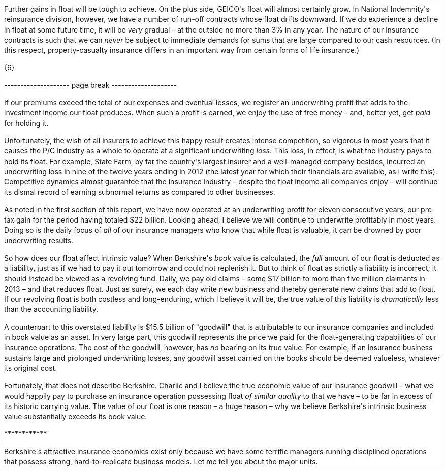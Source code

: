 Further gains in float will be tough to achieve. On the plus side, GEICO's float will almost certainly grow. In National Indemnity's reinsurance division, however, we have a number of run-off contracts whose float drifts downward. If we do experience a decline in float at some future time, it will be *very* gradual – at the outside no more than 3% in any year. The nature of our insurance contracts is such that we can *never* be subject to immediate demands for sums that are large compared to our cash resources. (In this respect, property-casualty insurance differs in an important way from certain forms of life insurance.)

{6}

-------------------- page break --------------------

If our premiums exceed the total of our expenses and eventual losses, we register an underwriting profit that adds to the investment income our float produces. When such a profit is earned, we enjoy the use of free money – and, better yet, get *paid* for holding it.

Unfortunately, the wish of all insurers to achieve this happy result creates intense competition, so vigorous in most years that it causes the P/C industry as a whole to operate at a significant underwriting *loss*. This loss, in effect, is what the industry pays to hold its float. For example, State Farm, by far the country's largest insurer and a well-managed company besides, incurred an underwriting loss in nine of the twelve years ending in 2012 (the latest year for which their financials are available, as I write this). Competitive dynamics almost guarantee that the insurance industry – despite the float income all companies enjoy – will continue its dismal record of earning subnormal returns as compared to other businesses.

As noted in the first section of this report, we have now operated at an underwriting profit for eleven consecutive years, our pre-tax gain for the period having totaled \$22 billion. Looking ahead, I believe we will continue to underwrite profitably in most years. Doing so is the daily focus of *all* of our insurance managers who know that while float is valuable, it can be drowned by poor underwriting results.

So how does our float affect intrinsic value? When Berkshire's *book* value is calculated, the *full* amount of our float is deducted as a liability, just as if we had to pay it out tomorrow and could not replenish it. But to think of float as strictly a liability is incorrect; it should instead be viewed as a revolving fund. Daily, we pay old claims – some \$17 billion to more than five million claimants in 2013 – and that reduces float. Just as surely, we each day write new business and thereby generate new claims that add to float. If our revolving float is both costless and long-enduring, which I believe it will be, the true value of this liability is *dramatically* less than the accounting liability.

A counterpart to this overstated liability is \$15.5 billion of "goodwill" that is attributable to our insurance companies and included in book value as an asset. In very large part, this goodwill represents the price we paid for the float-generating capabilities of our insurance operations. The cost of the goodwill, however, has *no* bearing on its true value. For example, if an insurance business sustains large and prolonged underwriting losses, any goodwill asset carried on the books should be deemed valueless, whatever its original cost.

Fortunately, that does not describe Berkshire. Charlie and I believe the true economic value of our insurance goodwill – what we would happily pay to purchase an insurance operation possessing float *of similar quality* to that we have – to be far in excess of its historic carrying value. The value of our float is one reason – a huge reason – why we believe Berkshire's intrinsic business value substantially exceeds its book value.

\*\*\*\*\*\*\*\*\*\*\*\*

Berkshire's attractive insurance economics exist only because we have some terrific managers running disciplined operations that possess strong, hard-to-replicate business models. Let me tell you about the major units.
